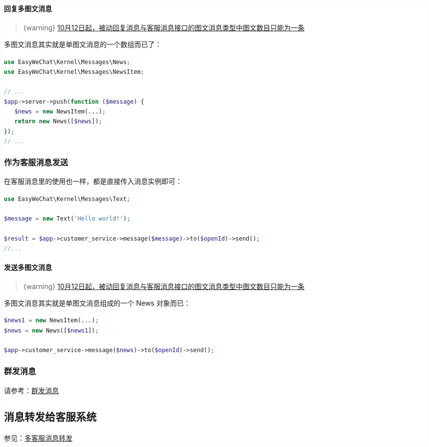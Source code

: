 #### 回复多图文消息

> {warning} [10月12日起，被动回复消息与客服消息接口的图文消息类型中图文数目只能为一条](https://mp.weixin.qq.com/cgi-bin/announce?action=getannouncement&announce_id=115383153198yAvN&version=&lang=zh_CN&token=)

多图文消息其实就是单图文消息的一个数组而已了：

```php
use EasyWeChat\Kernel\Messages\News;
use EasyWeChat\Kernel\Messages\NewsItem;

// ...
$app->server->push(function ($message) {
   $news = new NewsItem(...);
   return new News([$news]);
});
// ...
```


### 作为客服消息发送

在客服消息里的使用也一样，都是直接传入消息实例即可：

```php
use EasyWeChat\Kernel\Messages\Text;

$message = new Text('Hello world!');

$result = $app->customer_service->message($message)->to($openId)->send();
//...
```

#### 发送多图文消息

> {warning} [10月12日起，被动回复消息与客服消息接口的图文消息类型中图文数目只能为一条](https://mp.weixin.qq.com/cgi-bin/announce?action=getannouncement&announce_id=115383153198yAvN&version=&lang=zh_CN&token=)

多图文消息其实就是单图文消息组成的一个 News 对象而已：

```php
$news1 = new NewsItem(...);
$news = new News([$news1]);

$app->customer_service->message($news)->to($openId)->send();
```

### 群发消息

请参考：[群发消息](broadcasting)

## 消息转发给客服系统

参见：[多客服消息转发](message-transfer)
